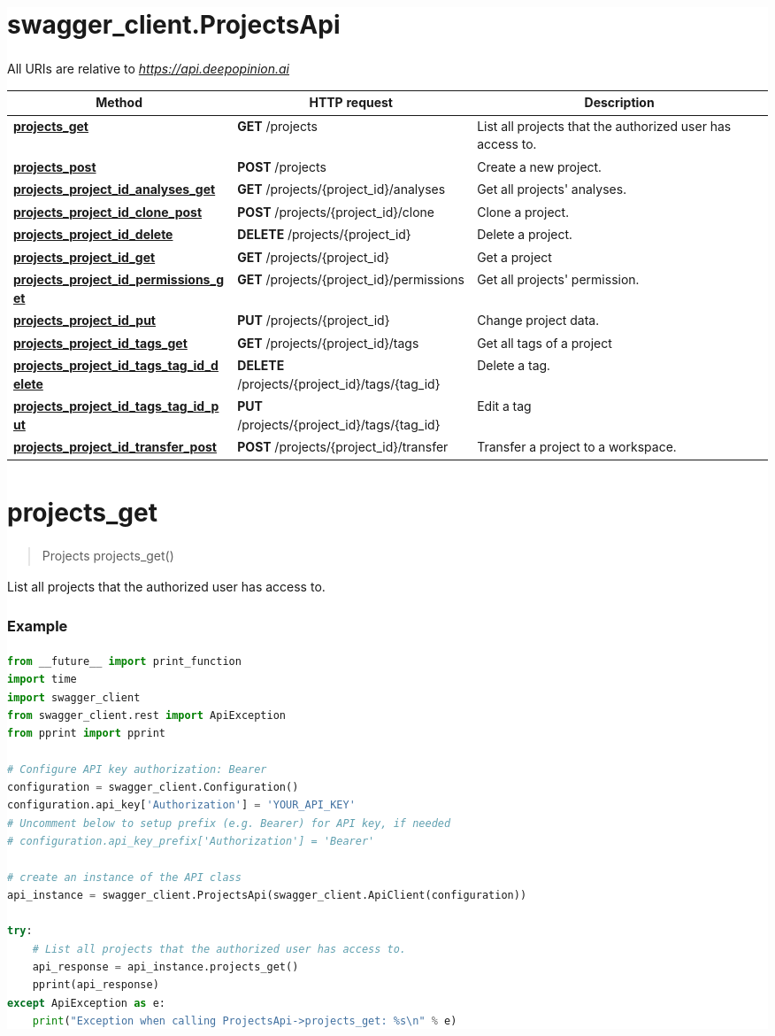# swagger_client.ProjectsApi

All URIs are relative to *https://api.deepopinion.ai*

Method | HTTP request | Description
------------- | ------------- | -------------
[**projects_get**](ProjectsApi.md#projects_get) | **GET** /projects | List all projects that the authorized user has access to.
[**projects_post**](ProjectsApi.md#projects_post) | **POST** /projects | Create a new project.
[**projects_project_id_analyses_get**](ProjectsApi.md#projects_project_id_analyses_get) | **GET** /projects/{project_id}/analyses | Get all projects&#39; analyses.
[**projects_project_id_clone_post**](ProjectsApi.md#projects_project_id_clone_post) | **POST** /projects/{project_id}/clone | Clone a project.
[**projects_project_id_delete**](ProjectsApi.md#projects_project_id_delete) | **DELETE** /projects/{project_id} | Delete a project.
[**projects_project_id_get**](ProjectsApi.md#projects_project_id_get) | **GET** /projects/{project_id} | Get a project
[**projects_project_id_permissions_get**](ProjectsApi.md#projects_project_id_permissions_get) | **GET** /projects/{project_id}/permissions | Get all projects&#39; permission.
[**projects_project_id_put**](ProjectsApi.md#projects_project_id_put) | **PUT** /projects/{project_id} | Change project data.
[**projects_project_id_tags_get**](ProjectsApi.md#projects_project_id_tags_get) | **GET** /projects/{project_id}/tags | Get all tags of a project
[**projects_project_id_tags_tag_id_delete**](ProjectsApi.md#projects_project_id_tags_tag_id_delete) | **DELETE** /projects/{project_id}/tags/{tag_id} | Delete a tag.
[**projects_project_id_tags_tag_id_put**](ProjectsApi.md#projects_project_id_tags_tag_id_put) | **PUT** /projects/{project_id}/tags/{tag_id} | Edit a tag
[**projects_project_id_transfer_post**](ProjectsApi.md#projects_project_id_transfer_post) | **POST** /projects/{project_id}/transfer | Transfer a project to a workspace.


# **projects_get**
> Projects projects_get()

List all projects that the authorized user has access to.

### Example
```python
from __future__ import print_function
import time
import swagger_client
from swagger_client.rest import ApiException
from pprint import pprint

# Configure API key authorization: Bearer
configuration = swagger_client.Configuration()
configuration.api_key['Authorization'] = 'YOUR_API_KEY'
# Uncomment below to setup prefix (e.g. Bearer) for API key, if needed
# configuration.api_key_prefix['Authorization'] = 'Bearer'

# create an instance of the API class
api_instance = swagger_client.ProjectsApi(swagger_client.ApiClient(configuration))

try:
    # List all projects that the authorized user has access to.
    api_response = api_instance.projects_get()
    pprint(api_response)
except ApiException as e:
    print("Exception when calling ProjectsApi->projects_get: %s\n" % e)
```
